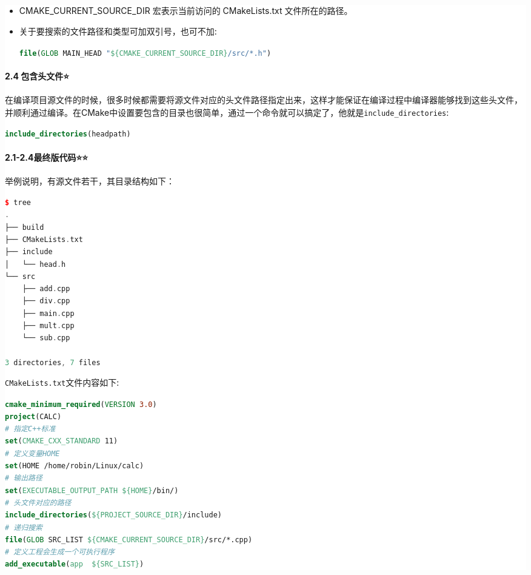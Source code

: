 * CMAKE\_CURRENT\_SOURCE_DIR 宏表示当前访问的 CMakeLists.txt 文件所在的路径。

* 关于要搜索的文件路径和类型可加双引号，也可不加:

  ```cmake
  file(GLOB MAIN_HEAD "${CMAKE_CURRENT_SOURCE_DIR}/src/*.h")
  ```

#### 2.4 包含头文件⭐

在编译项目源文件的时候，很多时候都需要将源文件对应的头文件路径指定出来，这样才能保证在编译过程中编译器能够找到这些头文件，并顺利通过编译。在CMake中设置要包含的目录也很简单，通过一个命令就可以搞定了，他就是`include_directories`:

```cmake
include_directories(headpath)
```

#### 2.1-2.4最终版代码⭐⭐

举例说明，有源文件若干，其目录结构如下：

```c++
$ tree
.
├── build
├── CMakeLists.txt
├── include
│   └── head.h
└── src
    ├── add.cpp
    ├── div.cpp
    ├── main.cpp
    ├── mult.cpp
    └── sub.cpp

3 directories, 7 files
```

`CMakeLists.txt`文件内容如下:

```cmake
cmake_minimum_required(VERSION 3.0)
project(CALC)
# 指定C++标准
set(CMAKE_CXX_STANDARD 11)
# 定义变量HOME
set(HOME /home/robin/Linux/calc)
# 输出路径
set(EXECUTABLE_OUTPUT_PATH ${HOME}/bin/)
# 头文件对应的路径
include_directories(${PROJECT_SOURCE_DIR}/include)
# 递归搜索
file(GLOB SRC_LIST ${CMAKE_CURRENT_SOURCE_DIR}/src/*.cpp)
# 定义工程会生成一个可执行程序
add_executable(app  ${SRC_LIST})
```
